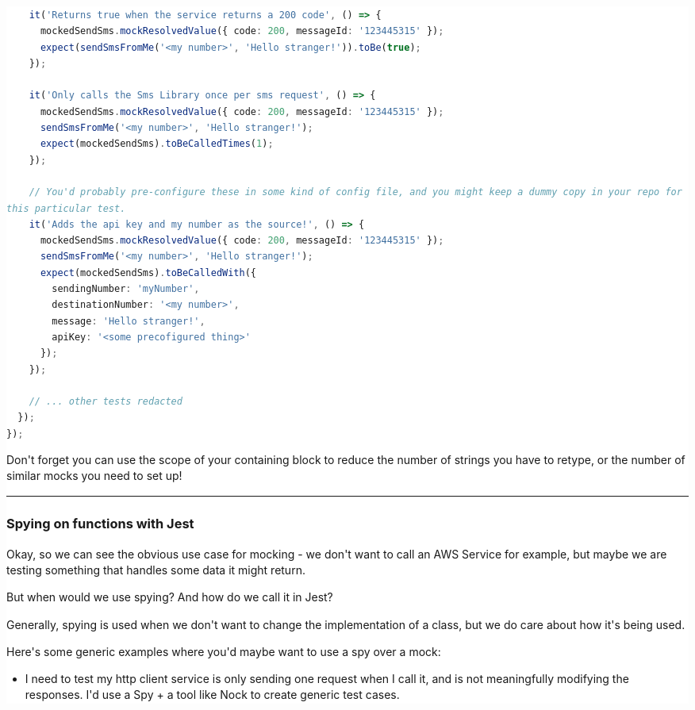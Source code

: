 ```typescript
    it('Returns true when the service returns a 200 code', () => {
      mockedSendSms.mockResolvedValue({ code: 200, messageId: '123445315' });
      expect(sendSmsFromMe('<my number>', 'Hello stranger!')).toBe(true);
    });

    it('Only calls the Sms Library once per sms request', () => {
      mockedSendSms.mockResolvedValue({ code: 200, messageId: '123445315' });
      sendSmsFromMe('<my number>', 'Hello stranger!');
      expect(mockedSendSms).toBeCalledTimes(1);
    });

    // You'd probably pre-configure these in some kind of config file, and you might keep a dummy copy in your repo for this particular test.
    it('Adds the api key and my number as the source!', () => {
      mockedSendSms.mockResolvedValue({ code: 200, messageId: '123445315' });
      sendSmsFromMe('<my number>', 'Hello stranger!');
      expect(mockedSendSms).toBeCalledWith({
        sendingNumber: 'myNumber',
        destinationNumber: '<my number>',
        message: 'Hello stranger!',
        apiKey: '<some precofigured thing>'
      });
    });

    // ... other tests redacted
  });
});
```

  

Don't forget you can use the scope of your containing block to reduce the number of strings you have to retype, or the number of similar mocks you need to set up!

  

---

### Spying on functions with Jest

Okay, so we can see the obvious use case for mocking - we don't want to call an AWS Service for example, but maybe we are testing something that handles some data it might return.

But when would we use spying? And how do we call it in Jest?

  

Generally, spying is used when we don't want to change the implementation of a class, but we do care about how it's being used.

  

Here's some generic examples where you'd maybe want to use a spy over a mock:

*   I need to test my http client service is only sending one request when I call it, and is not meaningfully modifying the responses. I'd use a Spy + a tool like Nock to create generic test cases.
